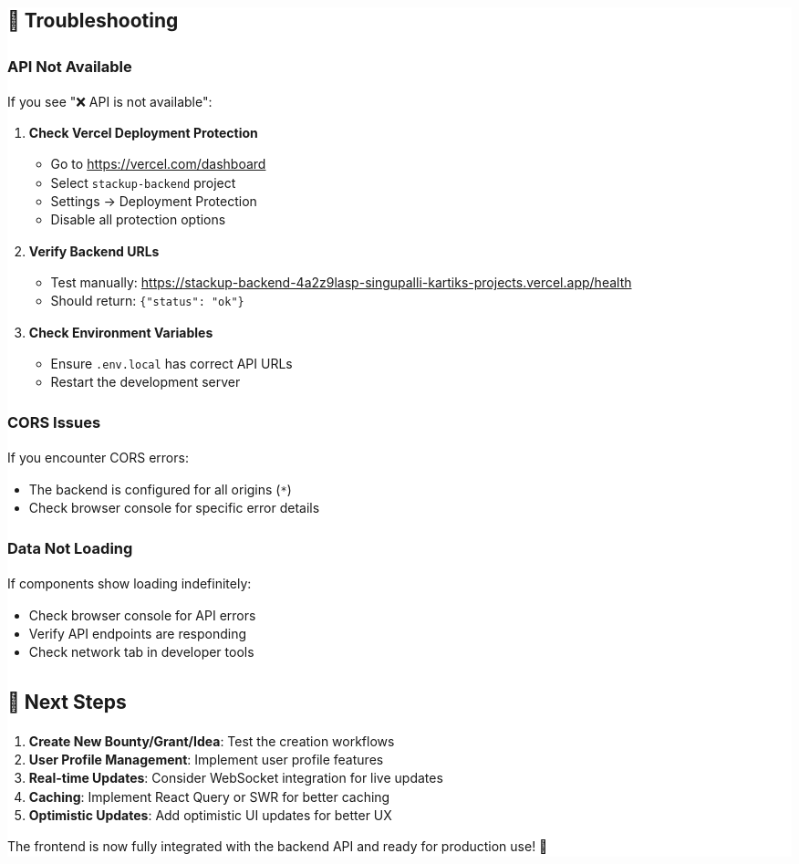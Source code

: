 ## 🔧 Troubleshooting

### API Not Available
If you see "❌ API is not available":

1. **Check Vercel Deployment Protection**
   - Go to https://vercel.com/dashboard
   - Select `stackup-backend` project
   - Settings → Deployment Protection
   - Disable all protection options

2. **Verify Backend URLs**
   - Test manually: https://stackup-backend-4a2z9lasp-singupalli-kartiks-projects.vercel.app/health
   - Should return: `{"status": "ok"}`

3. **Check Environment Variables**
   - Ensure `.env.local` has correct API URLs
   - Restart the development server

### CORS Issues
If you encounter CORS errors:
- The backend is configured for all origins (`*`)
- Check browser console for specific error details

### Data Not Loading
If components show loading indefinitely:
- Check browser console for API errors
- Verify API endpoints are responding
- Check network tab in developer tools

## 🎉 Next Steps

1. **Create New Bounty/Grant/Idea**: Test the creation workflows
2. **User Profile Management**: Implement user profile features
3. **Real-time Updates**: Consider WebSocket integration for live updates
4. **Caching**: Implement React Query or SWR for better caching
5. **Optimistic Updates**: Add optimistic UI updates for better UX

The frontend is now fully integrated with the backend API and ready for production use! 🚀
